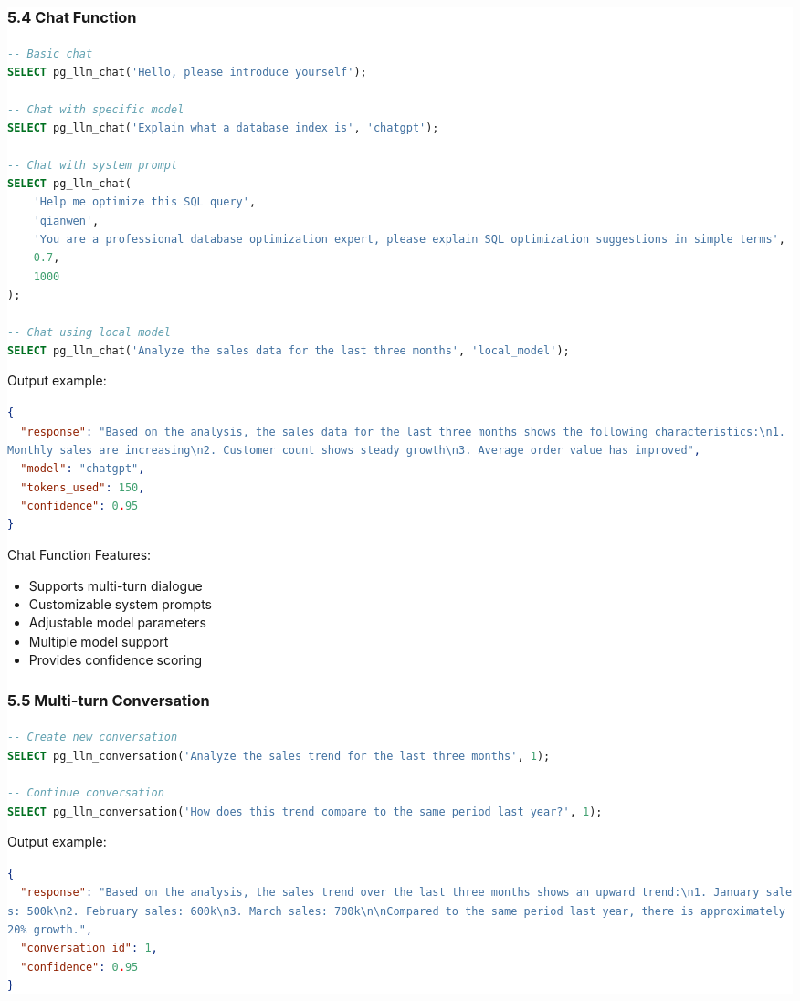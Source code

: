 ### 5.4 Chat Function

```sql
-- Basic chat
SELECT pg_llm_chat('Hello, please introduce yourself');

-- Chat with specific model
SELECT pg_llm_chat('Explain what a database index is', 'chatgpt');

-- Chat with system prompt
SELECT pg_llm_chat(
    'Help me optimize this SQL query',
    'qianwen',
    'You are a professional database optimization expert, please explain SQL optimization suggestions in simple terms',
    0.7,
    1000
);

-- Chat using local model
SELECT pg_llm_chat('Analyze the sales data for the last three months', 'local_model');
```

Output example:
```json
{
  "response": "Based on the analysis, the sales data for the last three months shows the following characteristics:\n1. Monthly sales are increasing\n2. Customer count shows steady growth\n3. Average order value has improved",
  "model": "chatgpt",
  "tokens_used": 150,
  "confidence": 0.95
}
```

Chat Function Features:
- Supports multi-turn dialogue
- Customizable system prompts
- Adjustable model parameters
- Multiple model support
- Provides confidence scoring

### 5.5 Multi-turn Conversation

```sql
-- Create new conversation
SELECT pg_llm_conversation('Analyze the sales trend for the last three months', 1);

-- Continue conversation
SELECT pg_llm_conversation('How does this trend compare to the same period last year?', 1);
```

Output example:
```json
{
  "response": "Based on the analysis, the sales trend over the last three months shows an upward trend:\n1. January sales: 500k\n2. February sales: 600k\n3. March sales: 700k\n\nCompared to the same period last year, there is approximately 20% growth.",
  "conversation_id": 1,
  "confidence": 0.95
}
```
